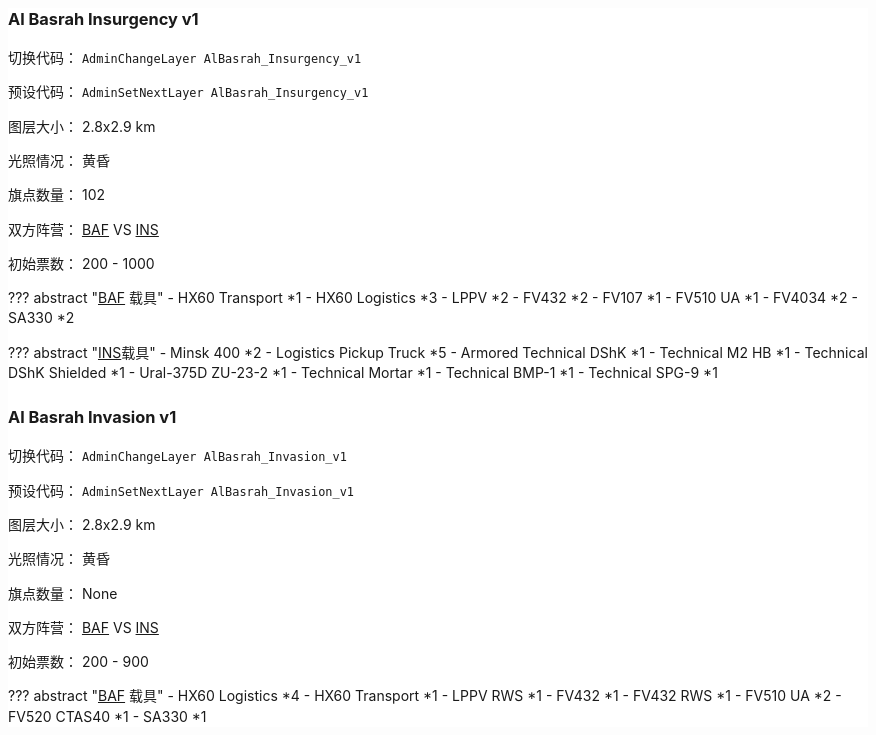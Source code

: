
### Al Basrah Insurgency v1

切换代码： `AdminChangeLayer AlBasrah_Insurgency_v1`

预设代码： `AdminSetNextLayer AlBasrah_Insurgency_v1`

图层大小： 2.8x2.9 km

光照情况： 黄昏

旗点数量： 102

双方阵营： [BAF](/faction/baf) VS [INS](/faction/ins)

初始票数： 200  -  1000

??? abstract "[BAF](/faction/baf) 载具"
    - HX60 Transport *1
    - HX60 Logistics *3
    - LPPV *2
    - FV432 *2
    - FV107 *1
    - FV510 UA *1
    - FV4034 *2
    - SA330 *2

??? abstract "[INS](/faction/ins)载具"
    - Minsk 400 *2
    - Logistics Pickup Truck *5
    - Armored Technical DShK *1
    - Technical M2 HB *1
    - Technical DShK Shielded *1
    - Ural-375D ZU-23-2 *1
    - Technical Mortar *1
    - Technical BMP-1 *1
    - Technical SPG-9 *1


### Al Basrah Invasion v1

切换代码： `AdminChangeLayer AlBasrah_Invasion_v1`

预设代码： `AdminSetNextLayer AlBasrah_Invasion_v1`

图层大小： 2.8x2.9 km

光照情况： 黄昏

旗点数量： None

双方阵营： [BAF](/faction/baf) VS [INS](/faction/ins)

初始票数： 200  -  900

??? abstract "[BAF](/faction/baf) 载具"
    - HX60 Logistics *4
    - HX60 Transport *1
    - LPPV RWS *1
    - FV432 *1
    - FV432 RWS *1
    - FV510 UA *2
    - FV520 CTAS40 *1
    - SA330 *1
